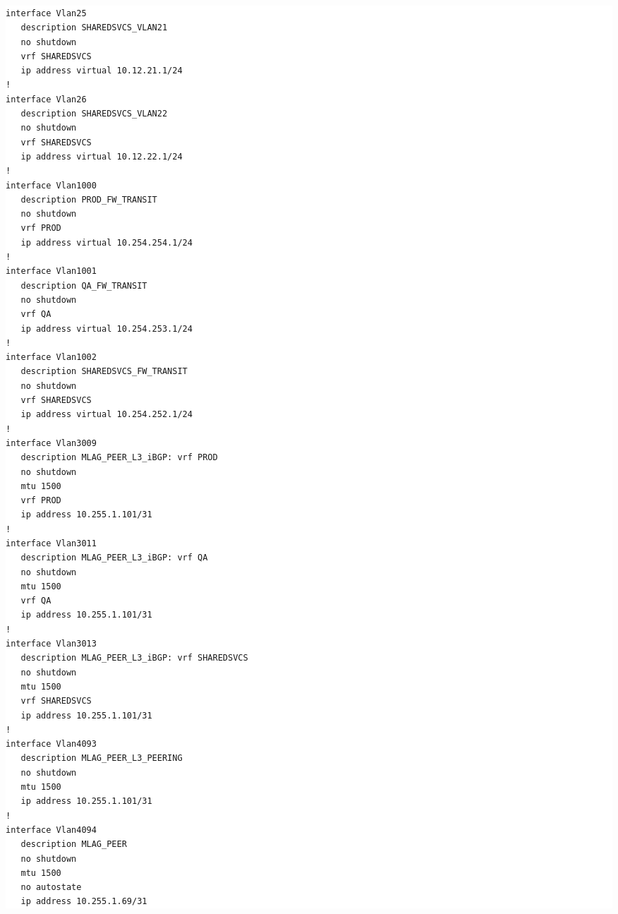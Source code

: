 ```eos
interface Vlan25
   description SHAREDSVCS_VLAN21
   no shutdown
   vrf SHAREDSVCS
   ip address virtual 10.12.21.1/24
!
interface Vlan26
   description SHAREDSVCS_VLAN22
   no shutdown
   vrf SHAREDSVCS
   ip address virtual 10.12.22.1/24
!
interface Vlan1000
   description PROD_FW_TRANSIT
   no shutdown
   vrf PROD
   ip address virtual 10.254.254.1/24
!
interface Vlan1001
   description QA_FW_TRANSIT
   no shutdown
   vrf QA
   ip address virtual 10.254.253.1/24
!
interface Vlan1002
   description SHAREDSVCS_FW_TRANSIT
   no shutdown
   vrf SHAREDSVCS
   ip address virtual 10.254.252.1/24
!
interface Vlan3009
   description MLAG_PEER_L3_iBGP: vrf PROD
   no shutdown
   mtu 1500
   vrf PROD
   ip address 10.255.1.101/31
!
interface Vlan3011
   description MLAG_PEER_L3_iBGP: vrf QA
   no shutdown
   mtu 1500
   vrf QA
   ip address 10.255.1.101/31
!
interface Vlan3013
   description MLAG_PEER_L3_iBGP: vrf SHAREDSVCS
   no shutdown
   mtu 1500
   vrf SHAREDSVCS
   ip address 10.255.1.101/31
!
interface Vlan4093
   description MLAG_PEER_L3_PEERING
   no shutdown
   mtu 1500
   ip address 10.255.1.101/31
!
interface Vlan4094
   description MLAG_PEER
   no shutdown
   mtu 1500
   no autostate
   ip address 10.255.1.69/31
```